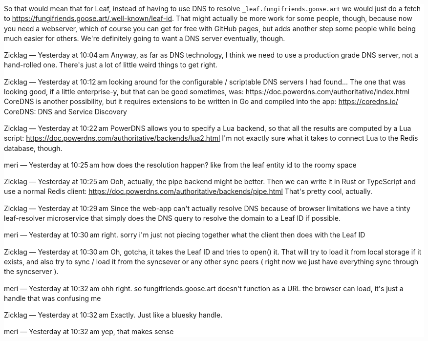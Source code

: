 So that would mean that for Leaf, instead of having to use DNS to resolve `_leaf.fungifriends.goose.art` we would just do a fetch  to https://fungifriends.goose.art/.well-known/leaf-id.
That might actually be more work for some people, though, because now you need a webserver, which of course you can get for free with GitHub pages, but adds another step some people while being much easier for others. 
We're definitely going to want a DNS server eventually, though.

Zicklag — Yesterday at 10:04 am
Anyway, as far as DNS technology, I think we need to use a production grade DNS server, not a hand-rolled one.
There's just a lot of little weird things to get right. 

Zicklag — Yesterday at 10:12 am
looking around for the configurable / scriptable DNS servers I had found...
The one that was looking good, if a little enterprise-y, but that can be good sometimes, was: https://doc.powerdns.com/authoritative/index.html
CoreDNS is another possibility, but it requires extensions to be written in Go and compiled into the app: https://coredns.io/
CoreDNS: DNS and Service Discovery

Zicklag — Yesterday at 10:22 am
PowerDNS allows you to specify a Lua backend, so that all the results are computed by a Lua script: https://doc.powerdns.com/authoritative/backends/lua2.html
I'm not exactly sure what it takes to connect Lua to the Redis database, though.

meri — Yesterday at 10:25 am
how does the resolution happen? like from the leaf entity id to the roomy space 

Zicklag — Yesterday at 10:25 am
Ooh, actually, the pipe backend might be better.
Then we can write it in Rust or TypeScript and use a normal Redis client: https://doc.powerdns.com/authoritative/backends/pipe.html 
That's pretty cool, actually.

Zicklag — Yesterday at 10:29 am
Since the web-app can't actually resolve DNS because of browser limitations we have a tinty leaf-resolver microservice that simply does the DNS query to resolve the domain to a Leaf ID if possible. 

meri — Yesterday at 10:30 am
right. sorry i'm just not piecing together what the client then does with the Leaf ID

Zicklag — Yesterday at 10:30 am
Oh, gotcha, it takes the Leaf ID and tries to open() it.
That will try to load it from local storage if it exists, and also try to sync / load it from the syncsever or any other sync peers ( right now we just have everything sync through the syncserver ). 

meri — Yesterday at 10:32 am
ohh right. so fungifriends.goose.art doesn't function as a URL the browser can load, it's just a handle
that was confusing me

Zicklag — Yesterday at 10:32 am
Exactly.
Just like a bluesky handle.

meri — Yesterday at 10:32 am
yep, that makes sense
